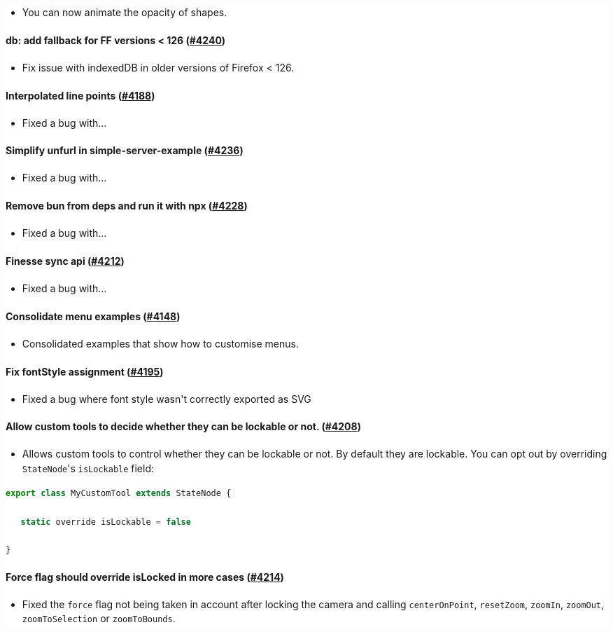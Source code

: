 - You can now animate the opacity of shapes.

#### db: add fallback for FF versions < 126 ([#4240](https://github.com/tldraw/tldraw/pull/4240))

- Fix issue with indexedDB in older versions of Firefox < 126.

#### Interpolated line points ([#4188](https://github.com/tldraw/tldraw/pull/4188))

- Fixed a bug with…

#### Simplify unfurl in simple-server-example ([#4236](https://github.com/tldraw/tldraw/pull/4236))

- Fixed a bug with…

#### Remove bun from deps and run it with npx ([#4228](https://github.com/tldraw/tldraw/pull/4228))

- Fixed a bug with…

#### Finesse sync api ([#4212](https://github.com/tldraw/tldraw/pull/4212))

- Fixed a bug with…

#### Consolidate menu examples ([#4148](https://github.com/tldraw/tldraw/pull/4148))

- Consolidated examples that show how to customise menus.

#### Fix fontStyle assignment ([#4195](https://github.com/tldraw/tldraw/pull/4195))

- Fixed a bug where font style wasn't correctly exported as SVG

#### Allow custom tools to decide whether they can be lockable or not. ([#4208](https://github.com/tldraw/tldraw/pull/4208))

- Allows custom tools to control whether they can be lockable or not. By default they are lockable. You can opt out by overriding `StateNode`'s `isLockable` field:
```typescript
export class MyCustomTool extends StateNode {

   static override isLockable = false

}
```

#### Force flag should override isLocked in more cases ([#4214](https://github.com/tldraw/tldraw/pull/4214))

- Fixed the `force` flag not being taken in account after locking the camera and calling `centerOnPoint`, `resetZoom`, `zoomIn`, `zoomOut`, `zoomToSelection` or `zoomToBounds`.
